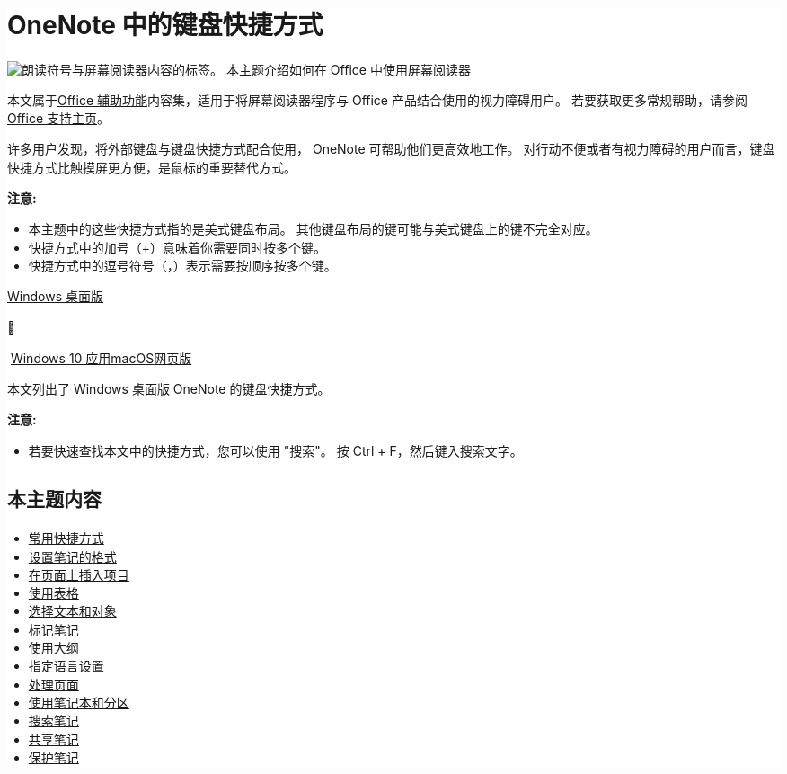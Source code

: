 # OneNote 中的键盘快捷方式				 



![朗读符号与屏幕阅读器内容的标签。 本主题介绍如何在 Office 中使用屏幕阅读器](https://support.content.office.net/zh-cn/media/ff6259e1-d172-41b7-91ad-ad667e38e1b3.png)

本文属于[Office 辅助功能](https://support.office.com/zh-cn/f1/topic/office-辅助功能中心-适用于残疾人士的资源-ecab0fcf-d143-4fe8-a2ff-6cd596bddc6d)内容集，适用于将屏幕阅读器程序与 Office 产品结合使用的视力障碍用户。 若要获取更多常规帮助，请参阅 [Office 支持主页](https://support.office.com/)。

许多用户发现，将外部键盘与键盘快捷方式配合使用， OneNote 可帮助他们更高效地工作。 对行动不便或者有视力障碍的用户而言，键盘快捷方式比触摸屏更方便，是鼠标的重要替代方式。 

**注意:** 

- 本主题中的这些快捷方式指的是美式键盘布局。 其他键盘布局的键可能与美式键盘上的键不完全对应。
- 快捷方式中的加号（+）意味着你需要同时按多个键。
- 快捷方式中的逗号符号（，）表示需要按顺序按多个键。

[Windows 桌面版](javascript:)

[](javascript:)

​           [Windows 10 应用](javascript:)[macOS](javascript:)[网页版](javascript:)

本文列出了 Windows 桌面版 OneNote 的键盘快捷方式。

**注意:** 

- 若要快速查找本文中的快捷方式，您可以使用 "搜索"。 按 Ctrl + F，然后键入搜索文字。



## 本主题内容

- [常用快捷方式](https://support.office.com/zh-cn/f1/topic/onenote-中的键盘快捷方式-44b8b3f4-c274-4bcc-a089-e80fdcc87950#bkmk_frequent_win)                 
- [设置笔记的格式](https://support.office.com/zh-cn/f1/topic/onenote-中的键盘快捷方式-44b8b3f4-c274-4bcc-a089-e80fdcc87950#bkmk_formatnotes_win)                 
- [在页面上插入项目](https://support.office.com/zh-cn/f1/topic/onenote-中的键盘快捷方式-44b8b3f4-c274-4bcc-a089-e80fdcc87950#bkmk_insert_win)                 
- [使用表格](https://support.office.com/zh-cn/f1/topic/onenote-中的键盘快捷方式-44b8b3f4-c274-4bcc-a089-e80fdcc87950#bkmk_tables_win)                 
- [选择文本和对象](https://support.office.com/zh-cn/f1/topic/onenote-中的键盘快捷方式-44b8b3f4-c274-4bcc-a089-e80fdcc87950#bkmk_select_win)                 
- [标记笔记](https://support.office.com/zh-cn/f1/topic/onenote-中的键盘快捷方式-44b8b3f4-c274-4bcc-a089-e80fdcc87950#bkmk_tag_win)                 
- [使用大纲](https://support.office.com/zh-cn/f1/topic/onenote-中的键盘快捷方式-44b8b3f4-c274-4bcc-a089-e80fdcc87950#bkmk_outline_win)                 
- [指定语言设置](https://support.office.com/zh-cn/f1/topic/onenote-中的键盘快捷方式-44b8b3f4-c274-4bcc-a089-e80fdcc87950#bkmk_language_win)                 
- [处理页面](https://support.office.com/zh-cn/f1/topic/onenote-中的键盘快捷方式-44b8b3f4-c274-4bcc-a089-e80fdcc87950#bkmk_pages_win)                 
- [使用笔记本和分区](https://support.office.com/zh-cn/f1/topic/onenote-中的键盘快捷方式-44b8b3f4-c274-4bcc-a089-e80fdcc87950#bkmk_notebooks_win)                 
- [搜索笔记](https://support.office.com/zh-cn/f1/topic/onenote-中的键盘快捷方式-44b8b3f4-c274-4bcc-a089-e80fdcc87950#bkmk_search_win)                 
- [共享笔记](https://support.office.com/zh-cn/f1/topic/onenote-中的键盘快捷方式-44b8b3f4-c274-4bcc-a089-e80fdcc87950#__toc369869285_2016)                 
- [保护笔记](https://support.office.com/zh-cn/f1/topic/onenote-中的键盘快捷方式-44b8b3f4-c274-4bcc-a089-e80fdcc87950#__toc369869286_2016)                 
